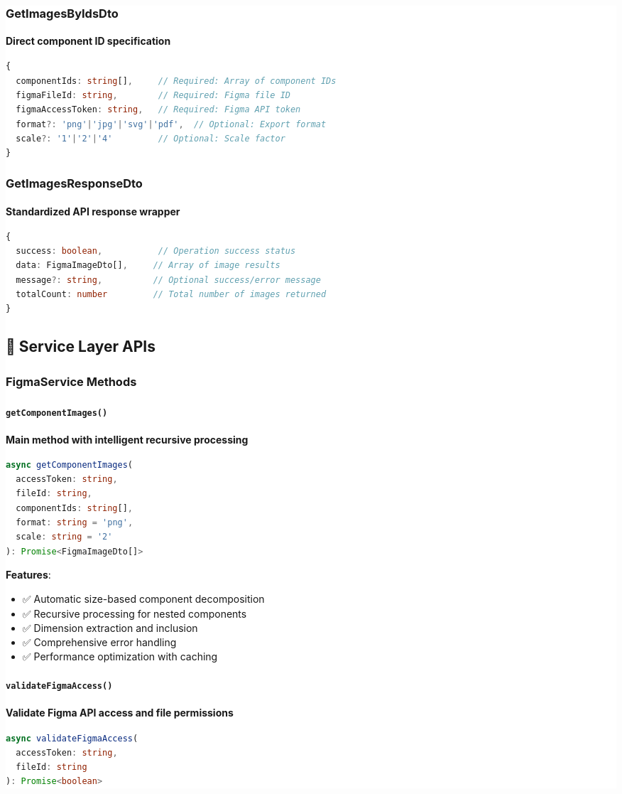 ### GetImagesByIdsDto  
**Direct component ID specification**

```typescript
{
  componentIds: string[],     // Required: Array of component IDs
  figmaFileId: string,        // Required: Figma file ID
  figmaAccessToken: string,   // Required: Figma API token
  format?: 'png'|'jpg'|'svg'|'pdf',  // Optional: Export format
  scale?: '1'|'2'|'4'         // Optional: Scale factor
}
```

### GetImagesResponseDto
**Standardized API response wrapper**

```typescript
{
  success: boolean,           // Operation success status
  data: FigmaImageDto[],     // Array of image results
  message?: string,          // Optional success/error message
  totalCount: number         // Total number of images returned
}
```

## 🔧 Service Layer APIs

### FigmaService Methods

#### `getComponentImages()`
**Main method with intelligent recursive processing**

```typescript
async getComponentImages(
  accessToken: string,
  fileId: string, 
  componentIds: string[],
  format: string = 'png',
  scale: string = '2'
): Promise<FigmaImageDto[]>
```

**Features**:
- ✅ Automatic size-based component decomposition
- ✅ Recursive processing for nested components  
- ✅ Dimension extraction and inclusion
- ✅ Comprehensive error handling
- ✅ Performance optimization with caching

#### `validateFigmaAccess()`
**Validate Figma API access and file permissions**

```typescript
async validateFigmaAccess(
  accessToken: string,
  fileId: string
): Promise<boolean>
```
